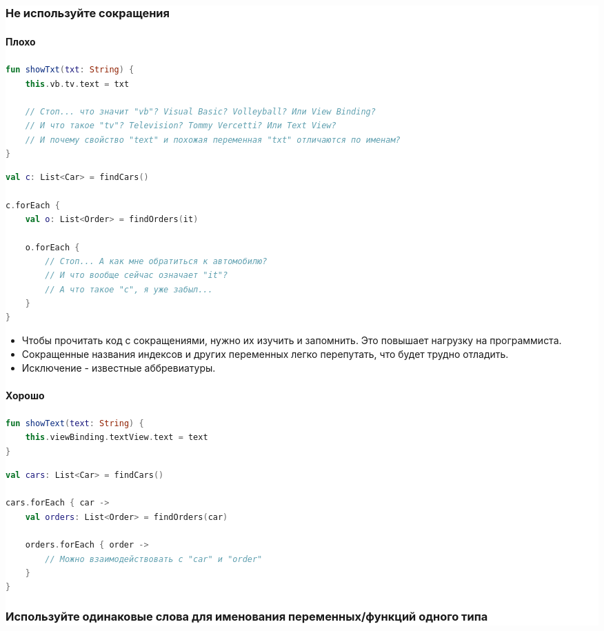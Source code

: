 ### Не используйте сокращения

#### Плохо

```kotlin
fun showTxt(txt: String) {
    this.vb.tv.text = txt

    // Стоп... что значит "vb"? Visual Basic? Volleyball? Или View Binding?
    // И что такое "tv"? Television? Tommy Vercetti? Или Text View?
    // И почему свойство "text" и похожая переменная "txt" отличаются по именам?
}
```

```kotlin
val c: List<Car> = findCars()

c.forEach {
    val o: List<Order> = findOrders(it)

    o.forEach {
        // Стоп... А как мне обратиться к автомобилю?
        // И что вообще сейчас означает "it"?
        // А что такое "c", я уже забыл...
    }
}
```

- Чтобы прочитать код с сокращениями, нужно их изучить и запомнить. Это повышает нагрузку на программиста.
- Сокращенные названия индексов и других переменных легко перепутать, что будет трудно отладить.
- Исключение - известные аббревиатуры.


#### Хорошо

```kotlin
fun showText(text: String) {
    this.viewBinding.textView.text = text
}
```

```kotlin
val cars: List<Car> = findCars()

cars.forEach { car ->
    val orders: List<Order> = findOrders(car)

    orders.forEach { order ->
        // Можно взаимодействовать с "car" и "order"
    }
}
```

### Используйте одинаковые слова для именования переменных/функций одного типа
